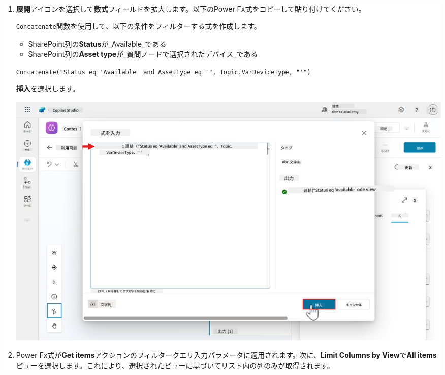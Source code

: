 1. **展開**アイコンを選択して**数式**フィールドを拡大します。以下のPower Fx式をコピーして貼り付けてください。

   `Concatenate`関数を使用して、以下の条件をフィルターする式を作成します。
   - SharePoint列の**Status**が_Available_である
   - SharePoint列の**Asset type**が_質問ノードで選択されたデバイス_である

    ```text
    Concatenate("Status eq 'Available' and AssetType eq '", Topic.VarDeviceType, "'")
    ```

   **挿入**を選択します。

   ![Power Fx式を入力して挿入を選択](../../../../../translated_images/7.3_13_EnterFormula.d17cc9f73e01e1cab8e2420a55bcb726ae0a0e55673f81ee3d7fe12d20148b92.ja.png)

1. Power Fx式が**Get items**アクションのフィルタークエリ入力パラメータに適用されます。次に、**Limit Columns by View**で**All items**ビューを選択します。これにより、選択されたビューに基づいてリスト内の列のみが取得されます。
